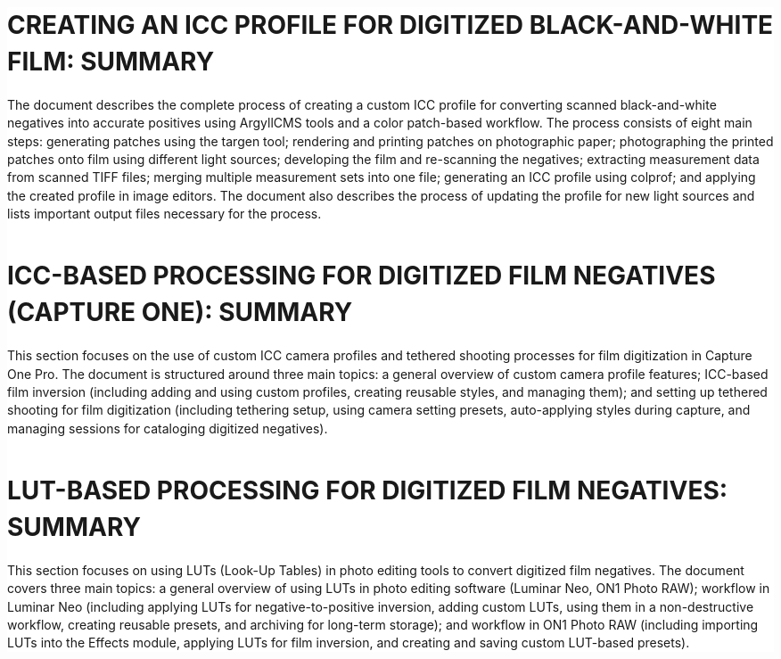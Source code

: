 # CREATING AN ICC PROFILE FOR DIGITIZED BLACK-AND-WHITE FILM: SUMMARY

The document describes the complete process of creating a custom ICC profile for converting scanned black-and-white negatives into accurate positives using ArgyllCMS tools and a color patch-based workflow. The process consists of eight main steps: generating patches using the targen tool; rendering and printing patches on photographic paper; photographing the printed patches onto film using different light sources; developing the film and re-scanning the negatives; extracting measurement data from scanned TIFF files; merging multiple measurement sets into one file; generating an ICC profile using colprof; and applying the created profile in image editors. The document also describes the process of updating the profile for new light sources and lists important output files necessary for the process.

# ICC-BASED PROCESSING FOR DIGITIZED FILM NEGATIVES (CAPTURE ONE): SUMMARY

This section focuses on the use of custom ICC camera profiles and tethered shooting processes for film digitization in Capture One Pro. The document is structured around three main topics: a general overview of custom camera profile features; ICC-based film inversion (including adding and using custom profiles, creating reusable styles, and managing them); and setting up tethered shooting for film digitization (including tethering setup, using camera setting presets, auto-applying styles during capture, and managing sessions for cataloging digitized negatives).

# LUT-BASED PROCESSING FOR DIGITIZED FILM NEGATIVES: SUMMARY

This section focuses on using LUTs (Look-Up Tables) in photo editing tools to convert digitized film negatives. The document covers three main topics: a general overview of using LUTs in photo editing software (Luminar Neo, ON1 Photo RAW); workflow in Luminar Neo (including applying LUTs for negative-to-positive inversion, adding custom LUTs, using them in a non-destructive workflow, creating reusable presets, and archiving for long-term storage); and workflow in ON1 Photo RAW (including importing LUTs into the Effects module, applying LUTs for film inversion, and creating and saving custom LUT-based presets).
